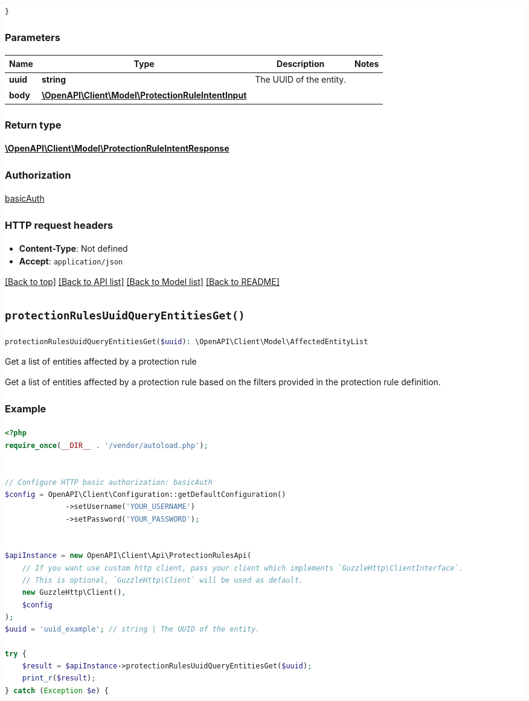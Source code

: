 ```php
}
```

### Parameters

| Name | Type | Description  | Notes |
| ------------- | ------------- | ------------- | ------------- |
| **uuid** | **string**| The UUID of the entity. | |
| **body** | [**\OpenAPI\Client\Model\ProtectionRuleIntentInput**](../Model/ProtectionRuleIntentInput.md)|  | |

### Return type

[**\OpenAPI\Client\Model\ProtectionRuleIntentResponse**](../Model/ProtectionRuleIntentResponse.md)

### Authorization

[basicAuth](../../README.md#basicAuth)

### HTTP request headers

- **Content-Type**: Not defined
- **Accept**: `application/json`

[[Back to top]](#) [[Back to API list]](../../README.md#endpoints)
[[Back to Model list]](../../README.md#models)
[[Back to README]](../../README.md)

## `protectionRulesUuidQueryEntitiesGet()`

```php
protectionRulesUuidQueryEntitiesGet($uuid): \OpenAPI\Client\Model\AffectedEntityList
```

Get a list of entities affected by a protection rule

Get a list of entities affected by a protection rule based on the filters provided in the protection rule definition.

### Example

```php
<?php
require_once(__DIR__ . '/vendor/autoload.php');


// Configure HTTP basic authorization: basicAuth
$config = OpenAPI\Client\Configuration::getDefaultConfiguration()
              ->setUsername('YOUR_USERNAME')
              ->setPassword('YOUR_PASSWORD');


$apiInstance = new OpenAPI\Client\Api\ProtectionRulesApi(
    // If you want use custom http client, pass your client which implements `GuzzleHttp\ClientInterface`.
    // This is optional, `GuzzleHttp\Client` will be used as default.
    new GuzzleHttp\Client(),
    $config
);
$uuid = 'uuid_example'; // string | The UUID of the entity.

try {
    $result = $apiInstance->protectionRulesUuidQueryEntitiesGet($uuid);
    print_r($result);
} catch (Exception $e) {
```